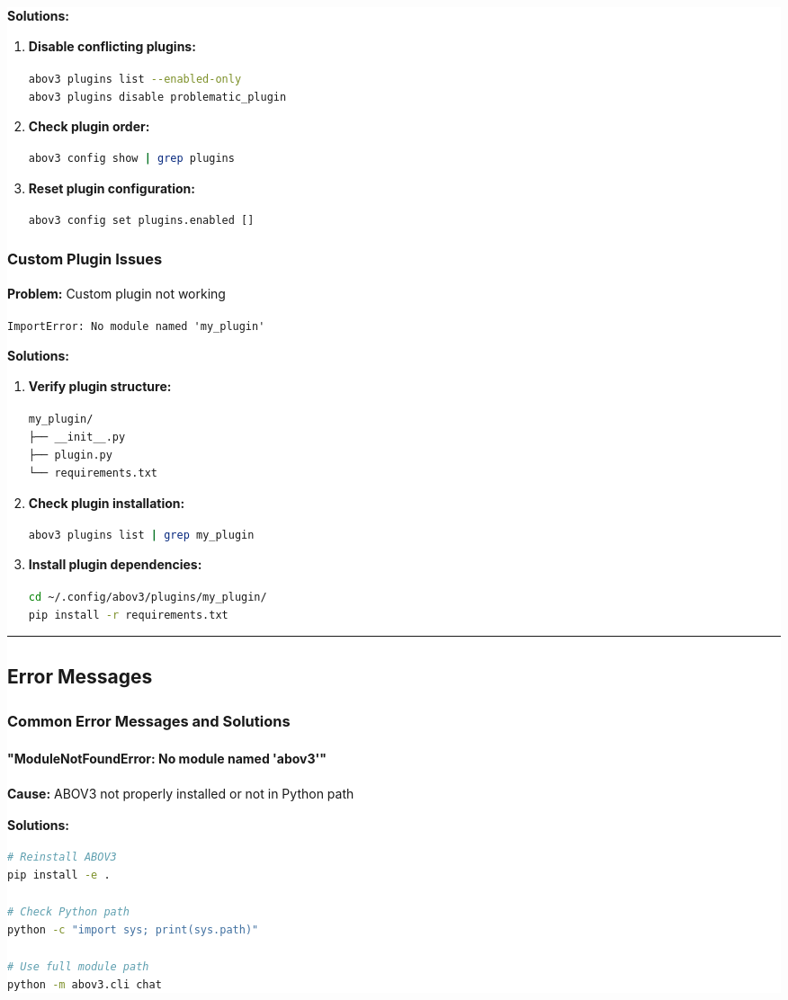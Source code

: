 **Solutions:**

1. **Disable conflicting plugins:**
   ```bash
   abov3 plugins list --enabled-only
   abov3 plugins disable problematic_plugin
   ```

2. **Check plugin order:**
   ```bash
   abov3 config show | grep plugins
   ```

3. **Reset plugin configuration:**
   ```bash
   abov3 config set plugins.enabled []
   ```

### Custom Plugin Issues

**Problem:** Custom plugin not working
```
ImportError: No module named 'my_plugin'
```

**Solutions:**

1. **Verify plugin structure:**
   ```
   my_plugin/
   ├── __init__.py
   ├── plugin.py
   └── requirements.txt
   ```

2. **Check plugin installation:**
   ```bash
   abov3 plugins list | grep my_plugin
   ```

3. **Install plugin dependencies:**
   ```bash
   cd ~/.config/abov3/plugins/my_plugin/
   pip install -r requirements.txt
   ```

---

## Error Messages

### Common Error Messages and Solutions

#### "ModuleNotFoundError: No module named 'abov3'"

**Cause:** ABOV3 not properly installed or not in Python path

**Solutions:**
```bash
# Reinstall ABOV3
pip install -e .

# Check Python path
python -c "import sys; print(sys.path)"

# Use full module path
python -m abov3.cli chat
```
